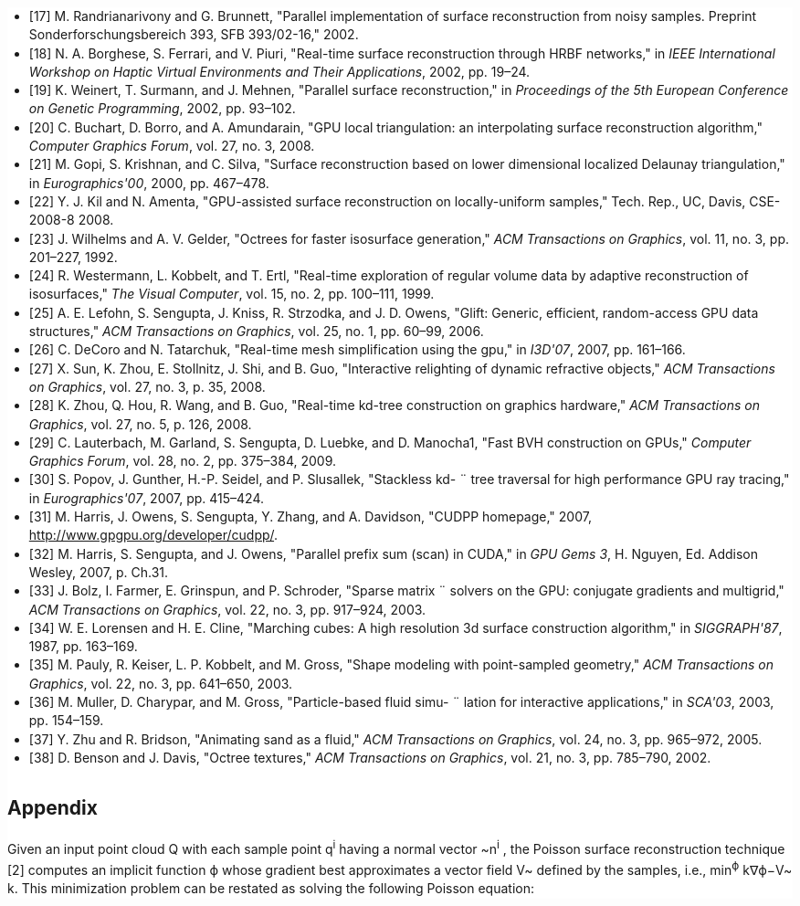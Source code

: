 - [17] M. Randrianarivony and G. Brunnett, "Parallel implementation of surface reconstruction from noisy samples. Preprint Sonderforschungsbereich 393, SFB 393/02-16," 2002.
- [18] N. A. Borghese, S. Ferrari, and V. Piuri, "Real-time surface reconstruction through HRBF networks," in *IEEE International Workshop on Haptic Virtual Environments and Their Applications*, 2002, pp. 19–24.
- [19] K. Weinert, T. Surmann, and J. Mehnen, "Parallel surface reconstruction," in *Proceedings of the 5th European Conference on Genetic Programming*, 2002, pp. 93–102.
- [20] C. Buchart, D. Borro, and A. Amundarain, "GPU local triangulation: an interpolating surface reconstruction algorithm," *Computer Graphics Forum*, vol. 27, no. 3, 2008.
- [21] M. Gopi, S. Krishnan, and C. Silva, "Surface reconstruction based on lower dimensional localized Delaunay triangulation," in *Eurographics'00*, 2000, pp. 467–478.
- [22] Y. J. Kil and N. Amenta, "GPU-assisted surface reconstruction on locally-uniform samples," Tech. Rep., UC, Davis, CSE-2008-8 2008.
- [23] J. Wilhelms and A. V. Gelder, "Octrees for faster isosurface generation," *ACM Transactions on Graphics*, vol. 11, no. 3, pp. 201–227, 1992.
- [24] R. Westermann, L. Kobbelt, and T. Ertl, "Real-time exploration of regular volume data by adaptive reconstruction of isosurfaces," *The Visual Computer*, vol. 15, no. 2, pp. 100–111, 1999.
- [25] A. E. Lefohn, S. Sengupta, J. Kniss, R. Strzodka, and J. D. Owens, "Glift: Generic, efficient, random-access GPU data structures," *ACM Transactions on Graphics*, vol. 25, no. 1, pp. 60–99, 2006.
- [26] C. DeCoro and N. Tatarchuk, "Real-time mesh simplification using the gpu," in *I3D'07*, 2007, pp. 161–166.
- [27] X. Sun, K. Zhou, E. Stollnitz, J. Shi, and B. Guo, "Interactive relighting of dynamic refractive objects," *ACM Transactions on Graphics*, vol. 27, no. 3, p. 35, 2008.
- [28] K. Zhou, Q. Hou, R. Wang, and B. Guo, "Real-time kd-tree construction on graphics hardware," *ACM Transactions on Graphics*, vol. 27, no. 5, p. 126, 2008.
- [29] C. Lauterbach, M. Garland, S. Sengupta, D. Luebke, and D. Manocha1, "Fast BVH construction on GPUs," *Computer Graphics Forum*, vol. 28, no. 2, pp. 375–384, 2009.
- [30] S. Popov, J. Gunther, H.-P. Seidel, and P. Slusallek, "Stackless kd- ¨ tree traversal for high performance GPU ray tracing," in *Eurographics'07*, 2007, pp. 415–424.
- [31] M. Harris, J. Owens, S. Sengupta, Y. Zhang, and A. Davidson, "CUDPP homepage," 2007, http://www.gpgpu.org/developer/cudpp/.
- [32] M. Harris, S. Sengupta, and J. Owens, "Parallel prefix sum (scan) in CUDA," in *GPU Gems 3*, H. Nguyen, Ed. Addison Wesley, 2007, p. Ch.31.
- [33] J. Bolz, I. Farmer, E. Grinspun, and P. Schroder, "Sparse matrix ¨ solvers on the GPU: conjugate gradients and multigrid," *ACM Transactions on Graphics*, vol. 22, no. 3, pp. 917–924, 2003.
- [34] W. E. Lorensen and H. E. Cline, "Marching cubes: A high resolution 3d surface construction algorithm," in *SIGGRAPH'87*, 1987, pp. 163–169.
- [35] M. Pauly, R. Keiser, L. P. Kobbelt, and M. Gross, "Shape modeling with point-sampled geometry," *ACM Transactions on Graphics*, vol. 22, no. 3, pp. 641–650, 2003.
- [36] M. Muller, D. Charypar, and M. Gross, "Particle-based fluid simu- ¨ lation for interactive applications," in *SCA'03*, 2003, pp. 154–159.
- [37] Y. Zhu and R. Bridson, "Animating sand as a fluid," *ACM Transactions on Graphics*, vol. 24, no. 3, pp. 965–972, 2005.
- [38] D. Benson and J. Davis, "Octree textures," *ACM Transactions on Graphics*, vol. 21, no. 3, pp. 785–790, 2002.

## **Appendix**

Given an input point cloud Q with each sample point q<sup>i</sup> having a normal vector ~n<sup>i</sup> , the Poisson surface reconstruction technique [2] computes an implicit function ϕ whose gradient best approximates a vector field V~ defined by the samples, i.e., min<sup>ϕ</sup> k∇ϕ−V~ k. This minimization problem can be restated as solving the following Poisson equation:
